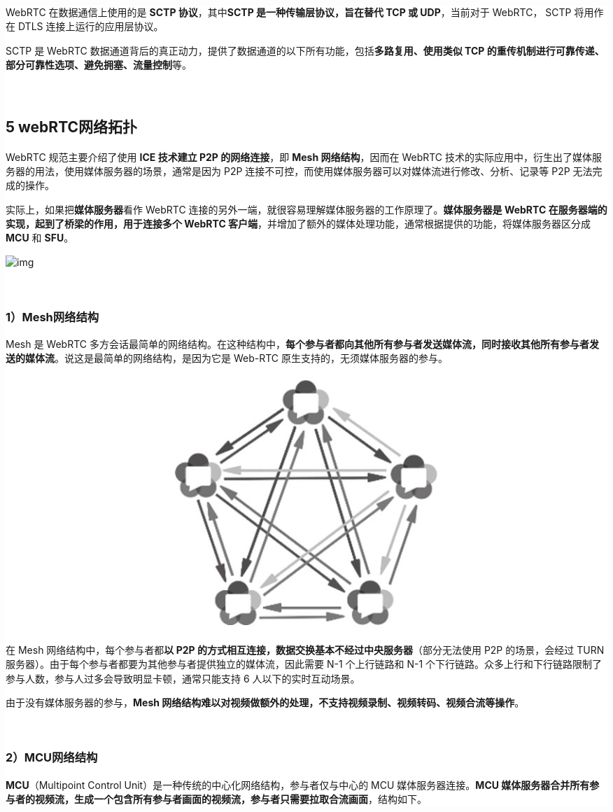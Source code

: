 WebRTC 在数据通信上使用的是 **SCTP 协议**，其中**SCTP 是一种传输层协议，旨在替代 TCP 或 UDP**，当前对于 WebRTC， SCTP 将用作在 DTLS 连接上运行的应用层协议。

SCTP 是 WebRTC 数据通道背后的真正动力，提供了数据通道的以下所有功能，包括**多路复用、使用类似 TCP 的重传机制进行可靠传递、部分可靠性选项、避免拥塞、流量控制**等。

​    

## 5 webRTC网络拓扑

WebRTC 规范主要介绍了使用 **ICE 技术建立 P2P 的网络连接**，即 **Mesh 网络结构**，因而在 WebRTC 技术的实际应用中，衍生出了媒体服务器的用法，使用媒体服务器的场景，通常是因为 P2P 连接不可控，而使用媒体服务器可以对媒体流进行修改、分析、记录等 P2P 无法完成的操作。

实际上，如果把**媒体服务器**看作 WebRTC 连接的另外一端，就很容易理解媒体服务器的工作原理了。**媒体服务器是 WebRTC 在服务器端的实现，起到了桥梁的作用，用于连接多个 WebRTC 客户端**，并增加了额外的媒体处理功能，通常根据提供的功能，将媒体服务器区分成 **MCU** 和 **SFU**。

![img](/Users/haiyongwang/Documents/workspace/Code/whyTalent/音视频学习/imgs/webrtc-网络拓扑.png)

​    

### 1）Mesh网络结构

Mesh 是 WebRTC 多方会话最简单的网络结构。在这种结构中，**每个参与者都向其他所有参与者发送媒体流，同时接收其他所有参与者发送的媒体流**。说这是最简单的网络结构，是因为它是 Web-RTC 原生支持的，无须媒体服务器的参与。

<div align="center"><img src="imgs/webrtc-Mesh.png" alt="webrtc-Mesh" style="zoom:100%;" /></div>

在 Mesh 网络结构中，每个参与者都**以 P2P 的方式相互连接，数据交换基本不经过中央服务器**（部分无法使用 P2P 的场景，会经过 TURN 服务器）。由于每个参与者都要为其他参与者提供独立的媒体流，因此需要 N-1 个上行链路和 N-1 个下行链路。众多上行和下行链路限制了参与人数，参与人过多会导致明显卡顿，通常只能支持 6 人以下的实时互动场景。

由于没有媒体服务器的参与，**Mesh 网络结构难以对视频做额外的处理，不支持视频录制、视频转码、视频合流等操作**。

​    

### 2）MCU网络结构

**MCU**（Multipoint Control Unit）是一种传统的中心化网络结构，参与者仅与中心的 MCU 媒体服务器连接。**MCU 媒体服务器合并所有参与者的视频流，生成一个包含所有参与者画面的视频流，参与者只需要拉取合流画面**，结构如下。
